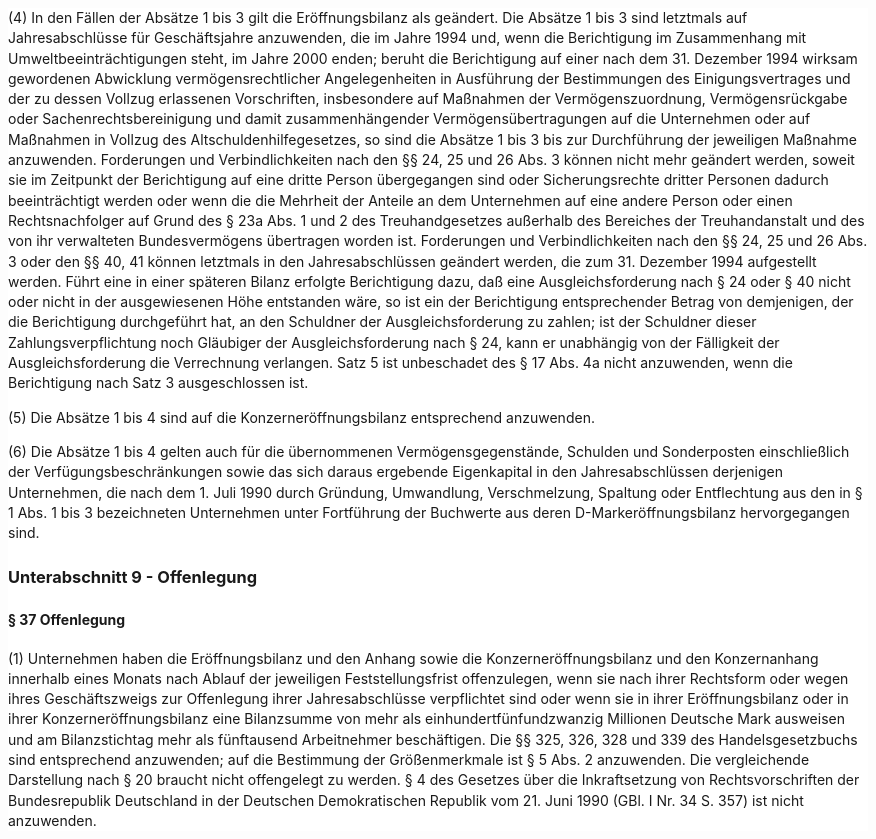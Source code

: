 (4) In den Fällen der Absätze 1 bis 3 gilt die Eröffnungsbilanz als
geändert. Die Absätze 1 bis 3 sind letztmals auf Jahresabschlüsse für
Geschäftsjahre anzuwenden, die im Jahre 1994 und, wenn die
Berichtigung im Zusammenhang mit Umweltbeeinträchtigungen steht, im
Jahre 2000 enden; beruht die Berichtigung auf einer nach dem 31.
Dezember 1994 wirksam gewordenen Abwicklung vermögensrechtlicher
Angelegenheiten in Ausführung der Bestimmungen des Einigungsvertrages
und der zu dessen Vollzug erlassenen Vorschriften, insbesondere auf
Maßnahmen der Vermögenszuordnung, Vermögensrückgabe oder
Sachenrechtsbereinigung und damit zusammenhängender
Vermögensübertragungen auf die Unternehmen oder auf Maßnahmen in
Vollzug des Altschuldenhilfegesetzes, so sind die Absätze 1 bis 3 bis
zur Durchführung der jeweiligen Maßnahme anzuwenden. Forderungen und
Verbindlichkeiten nach den §§ 24, 25 und 26 Abs. 3 können nicht mehr
geändert werden, soweit sie im Zeitpunkt der Berichtigung auf eine
dritte Person übergegangen sind oder Sicherungsrechte dritter Personen
dadurch beeinträchtigt werden oder wenn die die Mehrheit der Anteile
an dem Unternehmen auf eine andere Person oder einen Rechtsnachfolger
auf Grund des § 23a Abs. 1 und 2 des Treuhandgesetzes außerhalb des
Bereiches der Treuhandanstalt und des von ihr verwalteten
Bundesvermögens übertragen worden ist. Forderungen und
Verbindlichkeiten nach den §§ 24, 25 und 26 Abs. 3 oder den §§ 40, 41
können letztmals in den Jahresabschlüssen geändert werden, die zum 31.
Dezember 1994 aufgestellt werden. Führt eine in einer späteren Bilanz
erfolgte Berichtigung dazu, daß eine Ausgleichsforderung nach § 24
oder § 40 nicht oder nicht in der ausgewiesenen Höhe entstanden wäre,
so ist ein der Berichtigung entsprechender Betrag von demjenigen, der
die Berichtigung durchgeführt hat, an den Schuldner der
Ausgleichsforderung zu zahlen; ist der Schuldner dieser
Zahlungsverpflichtung noch Gläubiger der Ausgleichsforderung nach §
24, kann er unabhängig von der Fälligkeit der Ausgleichsforderung die
Verrechnung verlangen. Satz 5 ist unbeschadet des § 17 Abs. 4a nicht
anzuwenden, wenn die Berichtigung nach Satz 3 ausgeschlossen ist.

(5) Die Absätze 1 bis 4 sind auf die Konzerneröffnungsbilanz
entsprechend anzuwenden.

(6) Die Absätze 1 bis 4 gelten auch für die übernommenen
Vermögensgegenstände, Schulden und Sonderposten einschließlich der
Verfügungsbeschränkungen sowie das sich daraus ergebende Eigenkapital
in den Jahresabschlüssen derjenigen Unternehmen, die nach dem 1. Juli
1990 durch Gründung, Umwandlung, Verschmelzung, Spaltung oder
Entflechtung aus den in § 1 Abs. 1 bis 3 bezeichneten Unternehmen
unter Fortführung der Buchwerte aus deren D-Markeröffnungsbilanz
hervorgegangen sind.

### Unterabschnitt 9 - Offenlegung

#### § 37 Offenlegung

(1) Unternehmen haben die Eröffnungsbilanz und den Anhang sowie die
Konzerneröffnungsbilanz und den Konzernanhang innerhalb eines Monats
nach Ablauf der jeweiligen Feststellungsfrist offenzulegen, wenn sie
nach ihrer Rechtsform oder wegen ihres Geschäftszweigs zur Offenlegung
ihrer Jahresabschlüsse verpflichtet sind oder wenn sie in ihrer
Eröffnungsbilanz oder in ihrer Konzerneröffnungsbilanz eine
Bilanzsumme von mehr als einhundertfünfundzwanzig Millionen Deutsche
Mark ausweisen und am Bilanzstichtag mehr als fünftausend Arbeitnehmer
beschäftigen. Die §§ 325, 326, 328 und 339 des Handelsgesetzbuchs sind
entsprechend anzuwenden; auf die Bestimmung der Größenmerkmale ist § 5
Abs. 2 anzuwenden. Die vergleichende Darstellung nach § 20 braucht
nicht offengelegt zu werden. § 4 des Gesetzes über die Inkraftsetzung
von Rechtsvorschriften der Bundesrepublik Deutschland in der Deutschen
Demokratischen Republik vom 21. Juni 1990 (GBl. I Nr. 34 S. 357) ist
nicht anzuwenden.
